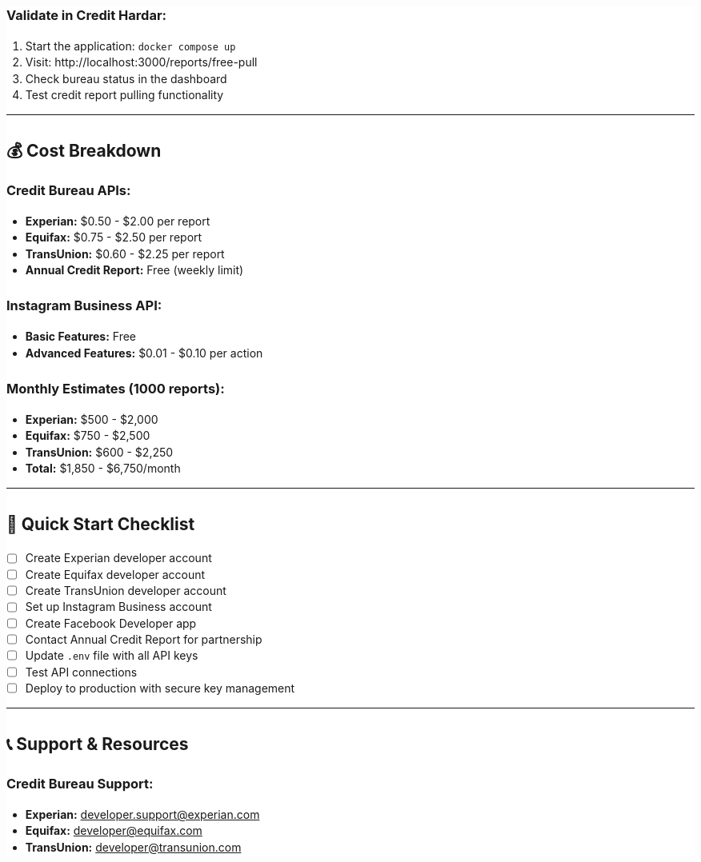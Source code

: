 
### **Validate in Credit Hardar:**
1. Start the application: `docker compose up`
2. Visit: http://localhost:3000/reports/free-pull
3. Check bureau status in the dashboard
4. Test credit report pulling functionality

---

## 💰 Cost Breakdown

### **Credit Bureau APIs:**
- **Experian:** $0.50 - $2.00 per report
- **Equifax:** $0.75 - $2.50 per report  
- **TransUnion:** $0.60 - $2.25 per report
- **Annual Credit Report:** Free (weekly limit)

### **Instagram Business API:**
- **Basic Features:** Free
- **Advanced Features:** $0.01 - $0.10 per action

### **Monthly Estimates (1000 reports):**
- **Experian:** $500 - $2,000
- **Equifax:** $750 - $2,500
- **TransUnion:** $600 - $2,250
- **Total:** $1,850 - $6,750/month

---

## 🚀 Quick Start Checklist

- [ ] Create Experian developer account
- [ ] Create Equifax developer account  
- [ ] Create TransUnion developer account
- [ ] Set up Instagram Business account
- [ ] Create Facebook Developer app
- [ ] Contact Annual Credit Report for partnership
- [ ] Update `.env` file with all API keys
- [ ] Test API connections
- [ ] Deploy to production with secure key management

---

## 📞 Support & Resources

### **Credit Bureau Support:**
- **Experian:** developer.support@experian.com
- **Equifax:** developer@equifax.com
- **TransUnion:** developer@transunion.com
